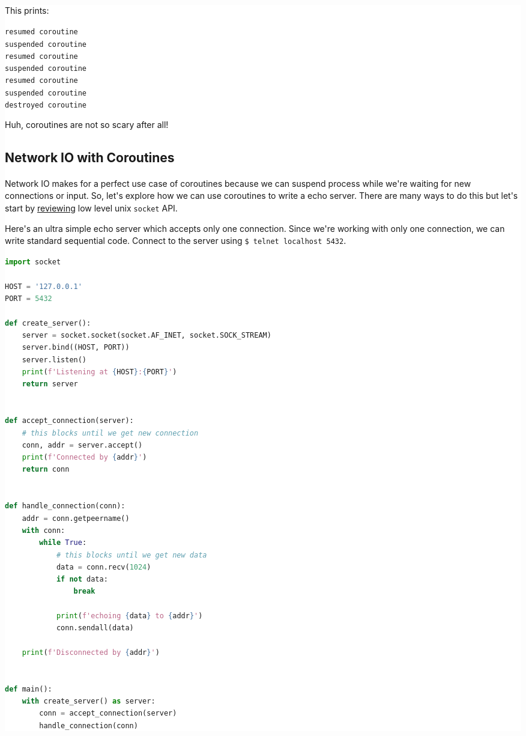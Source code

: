 This prints:

```
resumed coroutine
suspended coroutine
resumed coroutine
suspended coroutine
resumed coroutine
suspended coroutine
destroyed coroutine
```

Huh, coroutines are not so scary after all!


## Network IO with Coroutines

Network IO makes for a perfect use case of coroutines because we can suspend process while we're waiting for new connections or input. So, let's explore how we can use coroutines to write a echo server. There are many ways to do this but let's start by [reviewing](https://realpython.com/python-sockets/) low level unix `socket` API.

Here's an ultra simple echo server which accepts only one connection. Since we're working with only one connection, we can write standard sequential code. Connect to the server using `$ telnet localhost 5432`.

```python
import socket

HOST = '127.0.0.1'
PORT = 5432

def create_server():
    server = socket.socket(socket.AF_INET, socket.SOCK_STREAM)
    server.bind((HOST, PORT))
    server.listen()
    print(f'Listening at {HOST}:{PORT}')
    return server


def accept_connection(server):
    # this blocks until we get new connection
    conn, addr = server.accept()
    print(f'Connected by {addr}')
    return conn


def handle_connection(conn):
    addr = conn.getpeername()
    with conn:
        while True:
            # this blocks until we get new data
            data = conn.recv(1024)
            if not data:
                break

            print(f'echoing {data} to {addr}')
            conn.sendall(data)

    print(f'Disconnected by {addr}')


def main():
    with create_server() as server:
        conn = accept_connection(server)
        handle_connection(conn)
```